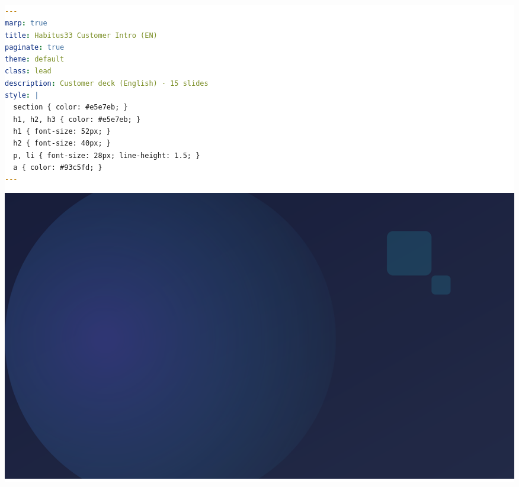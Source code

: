 ```yaml
---
marp: true
title: Habitus33 Customer Intro (EN)
paginate: true
theme: default
class: lead
description: Customer deck (English) · 15 slides
style: |
  section { color: #e5e7eb; }
  h1, h2, h3 { color: #e5e7eb; }
  h1 { font-size: 52px; }
  h2 { font-size: 40px; }
  p, li { font-size: 28px; line-height: 1.5; }
  a { color: #93c5fd; }
---
```


![bg](./assets/bg_cover.svg)